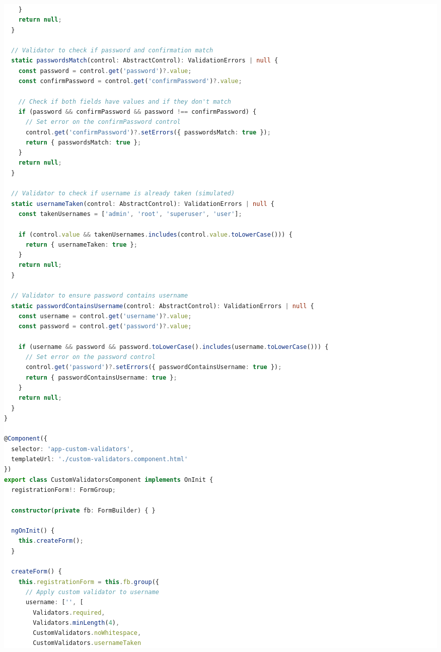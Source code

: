```typescript
    }
    return null;
  }
  
  // Validator to check if password and confirmation match
  static passwordsMatch(control: AbstractControl): ValidationErrors | null {
    const password = control.get('password')?.value;
    const confirmPassword = control.get('confirmPassword')?.value;
    
    // Check if both fields have values and if they don't match
    if (password && confirmPassword && password !== confirmPassword) {
      // Set error on the confirmPassword control
      control.get('confirmPassword')?.setErrors({ passwordsMatch: true });
      return { passwordsMatch: true };
    }
    return null;
  }
  
  // Validator to check if username is already taken (simulated)
  static usernameTaken(control: AbstractControl): ValidationErrors | null {
    const takenUsernames = ['admin', 'root', 'superuser', 'user'];
    
    if (control.value && takenUsernames.includes(control.value.toLowerCase())) {
      return { usernameTaken: true };
    }
    return null;
  }
  
  // Validator to ensure password contains username
  static passwordContainsUsername(control: AbstractControl): ValidationErrors | null {
    const username = control.get('username')?.value;
    const password = control.get('password')?.value;
    
    if (username && password && password.toLowerCase().includes(username.toLowerCase())) {
      // Set error on the password control
      control.get('password')?.setErrors({ passwordContainsUsername: true });
      return { passwordContainsUsername: true };
    }
    return null;
  }
}

@Component({
  selector: 'app-custom-validators',
  templateUrl: './custom-validators.component.html'
})
export class CustomValidatorsComponent implements OnInit {
  registrationForm!: FormGroup;
  
  constructor(private fb: FormBuilder) { }
  
  ngOnInit() {
    this.createForm();
  }
  
  createForm() {
    this.registrationForm = this.fb.group({
      // Apply custom validator to username
      username: ['', [
        Validators.required,
        Validators.minLength(4),
        CustomValidators.noWhitespace,
        CustomValidators.usernameTaken
```